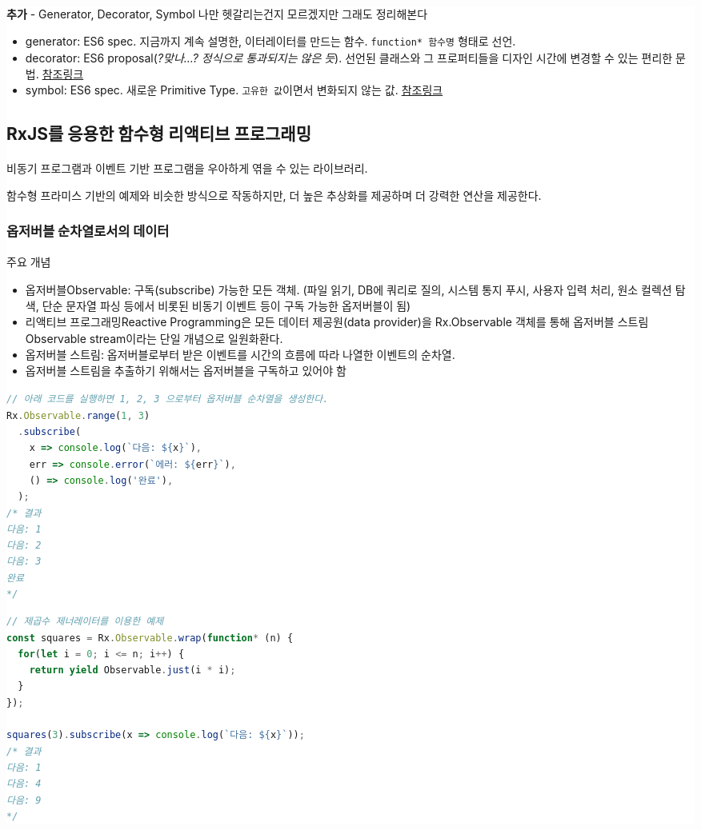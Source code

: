 
**추가** - Generator, Decorator, Symbol 나만 헷갈리는건지 모르겠지만 그래도 정리해본다

- generator: ES6 spec. 지금까지 계속 설명한, 이터레이터를 만드는 함수. `function* 함수명` 형태로 선언.
- decorator: ES6 proposal(*?맞나...? 정식으로 통과되지는 않은 듯*).  선언된 클래스와 그 프로퍼티들을 디자인 시간에 변경할 수 있는 편리한 문법. [참조링크](https://blog-kr.zoyi.co/channel-frontend-decorator/)
- symbol: ES6 spec. 새로운 Primitive Type. `고유한 값`이면서 변화되지 않는 값. [참조링크](http://hacks.mozilla.or.kr/2015/09/es6-in-depth-symbols/)

## RxJS를 응용한 함수형 리액티브 프로그래밍

비동기 프로그램과 이벤트 기반 프로그램을 우아하게 엮을 수 있는 라이브러리.

함수형 프라미스 기반의 예제와 비슷한 방식으로 작동하지만, 더 높은 추상화를 제공하며 더 강력한 연산을 제공한다.

### 옵저버블 순차열로서의 데이터

주요 개념

- 옵저버블Observable: 구독(subscribe) 가능한 모든 객체. (파일 읽기, DB에 쿼리로 질의, 시스템 통지 푸시, 사용자 입력 처리, 원소 컬렉션 탐색, 단순 문자열 파싱 등에서 비롯된 비동기 이벤트 등이 구독 가능한 옵저버블이 됨)
- 리액티브 프로그래밍Reactive Programming은 모든 데이터 제공원(data provider)을 Rx.Observable 객체를 통해 옵저버블 스트림Observable stream이라는 단일 개념으로 일원화환다.
- 옵저버블 스트림: 옵저버블로부터 받은 이벤트를 시간의 흐름에 따라 나열한 이벤트의 순차열.
- 옵저버블 스트림을 추출하기 위해서는 옵저버블을 구독하고 있어야 함

```javascript
// 아래 코드를 실행하면 1, 2, 3 으로부터 옵저버블 순차열을 생성한다.
Rx.Observable.range(1, 3)
  .subscribe(
    x => console.log(`다음: ${x}`),
    err => console.error(`에러: ${err}`),
    () => console.log('완료'),
  );
/* 결과
다음: 1
다음: 2
다음: 3
완료
*/
```

```javascript
// 제곱수 제너레이터를 이용한 예제
const squares = Rx.Observable.wrap(function* (n) {
  for(let i = 0; i <= n; i++) {
    return yield Observable.just(i * i);
  }
});

squares(3).subscribe(x => console.log(`다음: ${x}`));
/* 결과
다음: 1
다음: 4
다음: 9
*/
```
